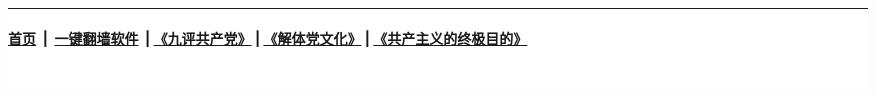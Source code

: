 
------------------------
#### [首页](https://github.com/gfw-breaker/banned-news3/blob/master/README.md) &nbsp;|&nbsp; [一键翻墙软件](https://github.com/gfw-breaker/nogfw/blob/master/README.md) &nbsp;| [《九评共产党》](https://github.com/gfw-breaker/9ping.md/blob/master/README.md#九评之一评共产党是什么) | [《解体党文化》](https://github.com/gfw-breaker/jtdwh.md/blob/master/README.md) | [《共产主义的终极目的》](https://github.com/gfw-breaker/gczydzjmd.md/blob/master/README.md)


<img src='http://gfw-breaker.win/banned-news3/pages/prog1138/a103366507.md' width='0px' height='0px'/>